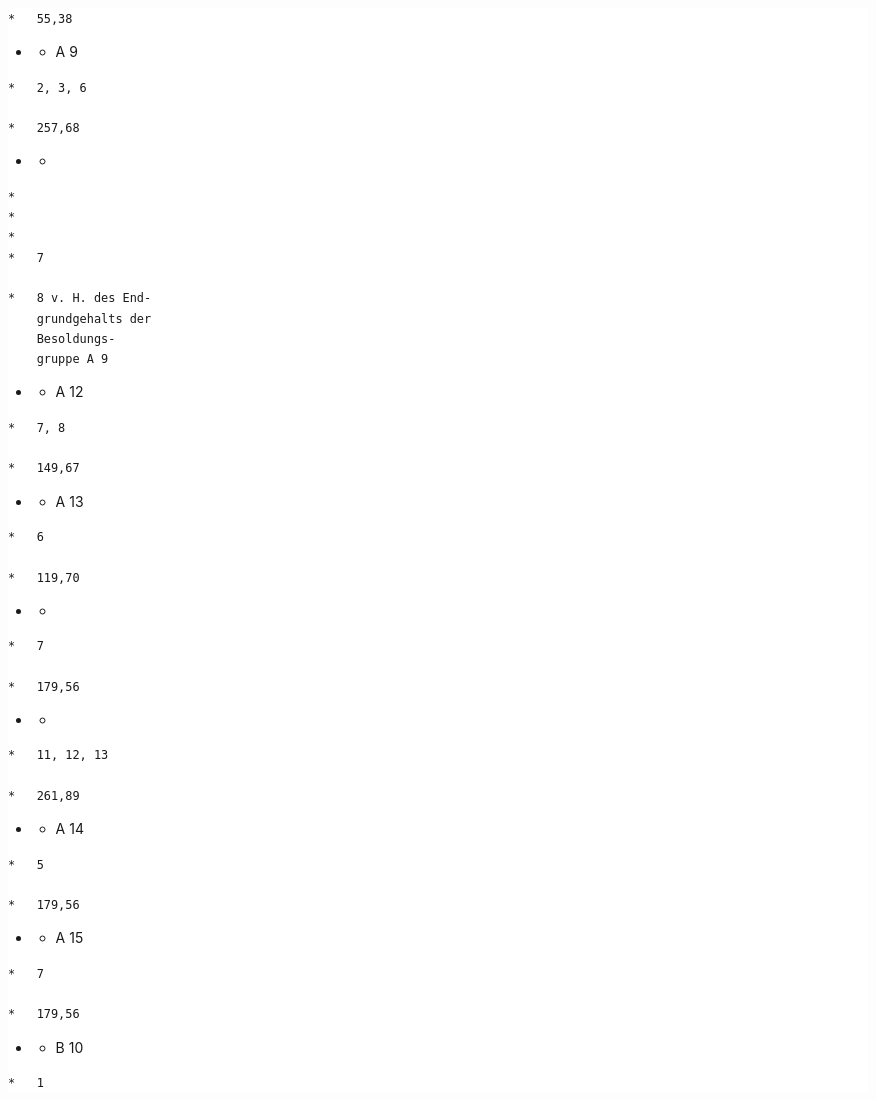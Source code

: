     *   55,38


*    *   A 9

    *   2, 3, 6

    *   257,68


*    *
    *
    *
    *
    *   7

    *   8 v. H. des End-
        grundgehalts der
        Besoldungs-
        gruppe A 9


*    *   A 12

    *   7, 8

    *   149,67


*    *   A 13

    *   6

    *   119,70


*    *
    *   7

    *   179,56


*    *
    *   11, 12, 13

    *   261,89


*    *   A 14

    *   5

    *   179,56


*    *   A 15

    *   7

    *   179,56


*    *   B 10

    *   1
